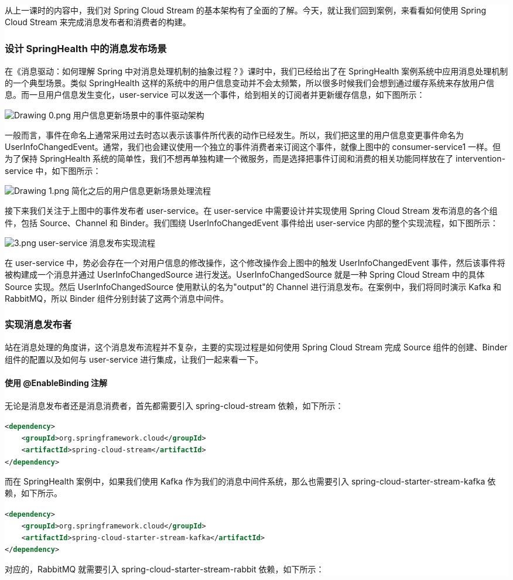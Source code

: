 从上一课时的内容中，我们对 Spring Cloud Stream 的基本架构有了全面的了解。今天，就让我们回到案例，来看看如何使用 Spring Cloud Stream 来完成消息发布者和消费者的构建。

### 设计 SpringHealth 中的消息发布场景

在《消息驱动：如何理解 Spring 中对消息处理机制的抽象过程？》课时中，我们已经给出了在 SpringHealth 案例系统中应用消息处理机制的一个典型场景。类似 SpringHealth 这样的系统中的用户信息变动并不会太频繁，所以很多时候我们会想到通过缓存系统来存放用户信息。而一旦用户信息发生变化，user-service 可以发送一个事件，给到相关的订阅者并更新缓存信息，如下图所示：

<Image alt="Drawing 0.png" src="https://s0.lgstatic.com/i/image/M00/76/EF/CgqCHl_IvYmAAdzPAABKd1VzQCI715.png"/>  
用户信息更新场景中的事件驱动架构

一般而言，事件在命名上通常采用过去时态以表示该事件所代表的动作已经发生。所以，我们把这里的用户信息变更事件命名为 UserInfoChangedEvent。通常，我们也会建议使用一个独立的事件消费者来订阅这个事件，就像上图中的 consumer-service1 一样。但为了保持 SpringHealth 系统的简单性，我们不想再单独构建一个微服务，而是选择把事件订阅和消费的相关功能同样放在了 intervention-service 中，如下图所示：

<Image alt="Drawing 1.png" src="https://s0.lgstatic.com/i/image/M00/76/E4/Ciqc1F_IvgSAQ-k8AABA--dRdWc848.png"/>  
简化之后的用户信息更新场景处理流程

接下来我们关注于上图中的事件发布者 user-service。在 user-service 中需要设计并实现使用 Spring Cloud Stream 发布消息的各个组件，包括 Source、Channel 和 Binder。我们围绕 UserInfoChangedEvent 事件给出 user-service 内部的整个实现流程，如下图所示：

<Image alt="3.png" src="https://s0.lgstatic.com/i/image/M00/76/EF/CgqCHl_IvjSAX_W6AAHB35Qu21g693.png"/>  
user-service 消息发布实现流程

在 user-service 中，势必会存在一个对用户信息的修改操作，这个修改操作会上图中的触发 UserInfoChangedEvent 事件，然后该事件将被构建成一个消息并通过 UserInfoChangedSource 进行发送。UserInfoChangedSource 就是一种 Spring Cloud Stream 中的具体 Source 实现。然后 UserInfoChangedSource 使用默认的名为"output"的 Channel 进行消息发布。在案例中，我们将同时演示 Kafka 和 RabbitMQ，所以 Binder 组件分别封装了这两个消息中间件。

### 实现消息发布者

站在消息处理的角度讲，这个消息发布流程并不复杂，主要的实现过程是如何使用 Spring Cloud Stream 完成 Source 组件的创建、Binder 组件的配置以及如何与 user-service 进行集成，让我们一起来看一下。

#### 使用 @EnableBinding 注解

无论是消息发布者还是消息消费者，首先都需要引入 spring-cloud-stream 依赖，如下所示：

```xml
<dependency>
    <groupId>org.springframework.cloud</groupId>
    <artifactId>spring-cloud-stream</artifactId>
</dependency>
```

而在 SpringHealth 案例中，如果我们使用 Kafka 作为我们的消息中间件系统，那么也需要引入 spring-cloud-starter-stream-kafka 依赖，如下所示。

```xml
<dependency>
    <groupId>org.springframework.cloud</groupId>
    <artifactId>spring-cloud-starter-stream-kafka</artifactId>
</dependency>
```

对应的，RabbitMQ 就需要引入 spring-cloud-starter-stream-rabbit 依赖，如下所示：
